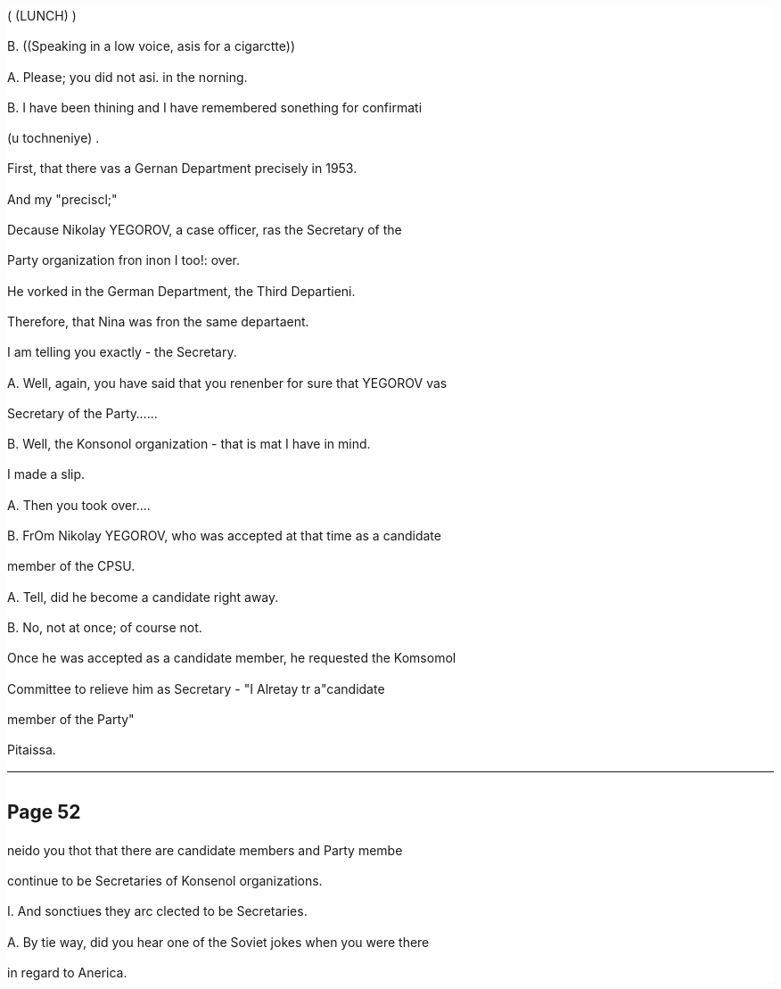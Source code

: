 ( (LUNCH) )

B. ((Speaking in a low voice, asis for a cigarctte))

A. Please; you did not asi. in the norning.

B. I have been thining and I have remembered sonething for confirmati

(u tochneniye) .

First, that there vas a Gernan Department precisely in 1953.

And my "preciscl;"

Decause Nikolay YEGOROV, a case officer, ras the Secretary of the

Party organization fron inon I too!: over.

He vorked in the German Department, the Third Departieni.

Therefore, that Nina was fron the same departaent.

I am telling you exactly - the Secretary.

A. Well, again, you have said that you renenber for sure that YEGOROV vas

Secretary of the Party…...

B. Well, the Konsonol organization - that is mat I have in mind.

I made a slip.

A. Then you took over....

B. FrOm Nikolay YEGOROV, who was accepted at that time as a candidate

member of the CPSU.

A. Tell, did he become a candidate right away.

B. No, not at once; of course not.

Once he was accepted as a candidate member, he requested the Komsomol

Committee to relieve him as Secretary - "I Alretay tr a"candidate

member of the Party"

Pitaissa.

---

## Page 52

neido you thot that there are candidate members and Party membe

continue to be Secretaries of Konsenol organizations.

I. And sonctiues they arc clected to be Secretaries.

A. By tie way, did you hear one of the Soviet jokes when you were there

in regard to Anerica.

